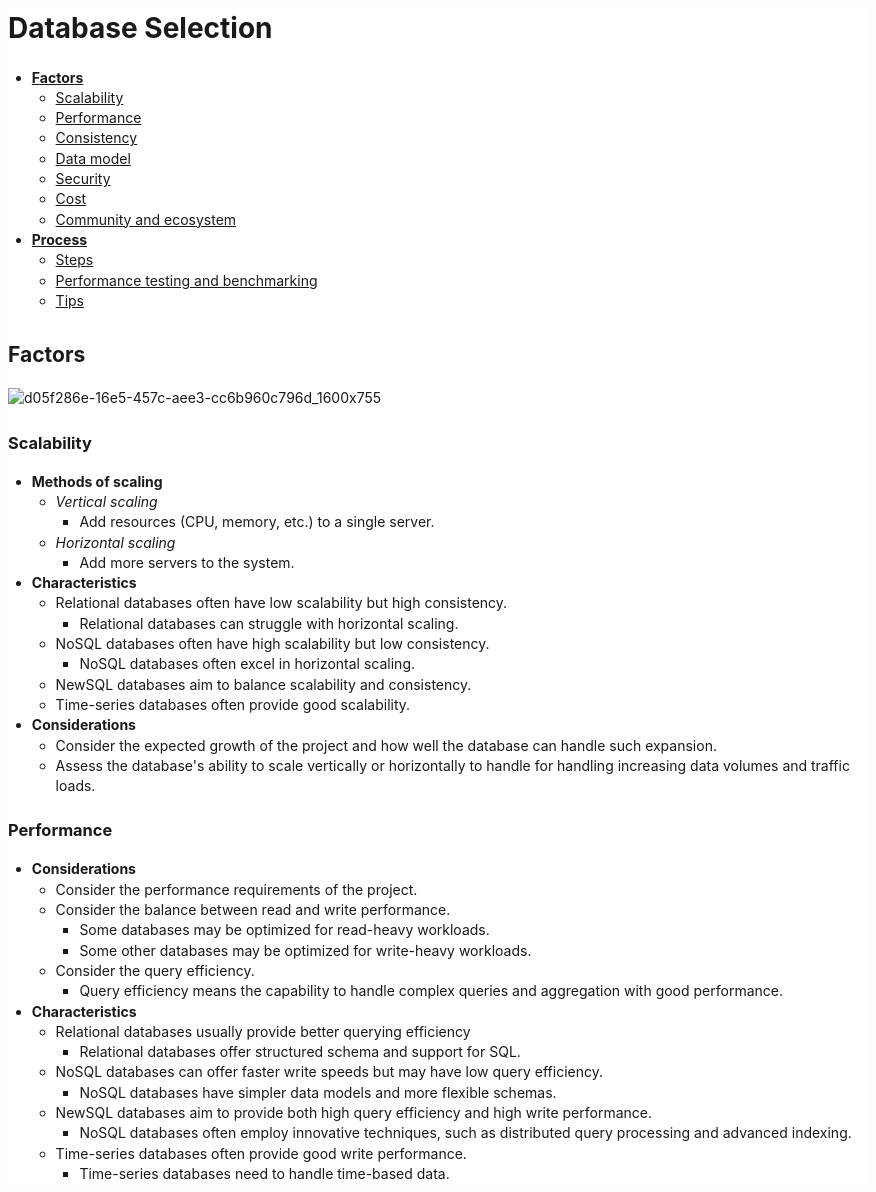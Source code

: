 # Database Selection

- [**Factors**](#factors)
   - [Scalability](#scalability)
   - [Performance](#performance)
   - [Consistency](#consistency)
   - [Data model](#data-model)
   - [Security](#security)
   - [Cost](#cost)
   - [Community and ecosystem](#community-and-ecosystem)
- [**Process**](#process)
   - [Steps](#steps)
   - [Performance testing and benchmarking](#performance-testing-and-benchmarking)
   - [Tips](#tips)

## Factors

![d05f286e-16e5-457c-aee3-cc6b960c796d_1600x755](https://github.com/wuyichen24/system-design-knowledge/assets/8989447/cb04f20f-5b22-4a0d-876e-3652bca94cb4)

### Scalability
- **Methods of scaling**
   - *Vertical scaling*
      - Add resources (CPU, memory, etc.) to a single server.
   - *Horizontal scaling*
      - Add more servers to the system.
- **Characteristics**
   - Relational databases often have low scalability but high consistency.
      - Relational databases can struggle with horizontal scaling.
   - NoSQL databases often have high scalability but low consistency.
      - NoSQL databases often excel in horizontal scaling.
   - NewSQL databases aim to balance scalability and consistency.
   - Time-series databases often provide good scalability.
- **Considerations**
   - Consider the expected growth of the project and how well the database can handle such expansion.
   - Assess the database's ability to scale vertically or horizontally to handle for handling increasing data volumes and traffic loads.

### Performance
- **Considerations**
   - Consider the performance requirements of the project.
   - Consider the balance between read and write performance.
      - Some databases may be optimized for read-heavy workloads.
      - Some other databases may be optimized for write-heavy workloads.
   - Consider the query efficiency.
      - Query efficiency means the capability to handle complex queries and aggregation with good performance.
- **Characteristics**
   - Relational databases usually provide better querying efficiency
      - Relational databases offer structured schema and support for SQL.
   - NoSQL databases can offer faster write speeds but may have low query efficiency.
      - NoSQL databases have simpler data models and more flexible schemas.
   - NewSQL databases aim to provide both high query efficiency and high write performance.
      - NoSQL databases often employ innovative techniques, such as distributed query processing and advanced indexing.
   - Time-series databases often provide good write performance.
      - Time-series databases need to handle time-based data.
